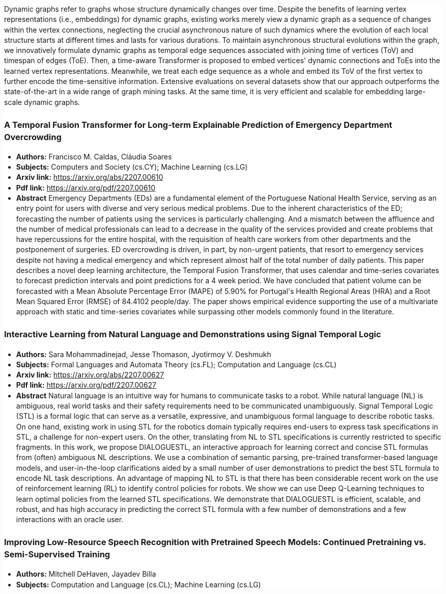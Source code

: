  Dynamic graphs refer to graphs whose structure dynamically changes over time. Despite the benefits of learning vertex representations (i.e., embeddings) for dynamic graphs, existing works merely view a dynamic graph as a sequence of changes within the vertex connections, neglecting the crucial asynchronous nature of such dynamics where the evolution of each local structure starts at different times and lasts for various durations. To maintain asynchronous structural evolutions within the graph, we innovatively formulate dynamic graphs as temporal edge sequences associated with joining time of vertices (ToV) and timespan of edges (ToE). Then, a time-aware Transformer is proposed to embed vertices' dynamic connections and ToEs into the learned vertex representations. Meanwhile, we treat each edge sequence as a whole and embed its ToV of the first vertex to further encode the time-sensitive information. Extensive evaluations on several datasets show that our approach outperforms the state-of-the-art in a wide range of graph mining tasks. At the same time, it is very efficient and scalable for embedding large-scale dynamic graphs.
### A Temporal Fusion Transformer for Long-term Explainable Prediction of  Emergency Department Overcrowding
 - **Authors:** Francisco M. Caldas, Cláudia Soares
 - **Subjects:** Computers and Society (cs.CY); Machine Learning (cs.LG)
 - **Arxiv link:** https://arxiv.org/abs/2207.00610
 - **Pdf link:** https://arxiv.org/pdf/2207.00610
 - **Abstract**
 Emergency Departments (EDs) are a fundamental element of the Portuguese National Health Service, serving as an entry point for users with diverse and very serious medical problems. Due to the inherent characteristics of the ED; forecasting the number of patients using the services is particularly challenging. And a mismatch between the affluence and the number of medical professionals can lead to a decrease in the quality of the services provided and create problems that have repercussions for the entire hospital, with the requisition of health care workers from other departments and the postponement of surgeries. ED overcrowding is driven, in part, by non-urgent patients, that resort to emergency services despite not having a medical emergency and which represent almost half of the total number of daily patients. This paper describes a novel deep learning architecture, the Temporal Fusion Transformer, that uses calendar and time-series covariates to forecast prediction intervals and point predictions for a 4 week period. We have concluded that patient volume can be forecasted with a Mean Absolute Percentage Error (MAPE) of 5.90% for Portugal's Health Regional Areas (HRA) and a Root Mean Squared Error (RMSE) of 84.4102 people/day. The paper shows empirical evidence supporting the use of a multivariate approach with static and time-series covariates while surpassing other models commonly found in the literature.
### Interactive Learning from Natural Language and Demonstrations using  Signal Temporal Logic
 - **Authors:** Sara Mohammadinejad, Jesse Thomason, Jyotirmoy V. Deshmukh
 - **Subjects:** Formal Languages and Automata Theory (cs.FL); Computation and Language (cs.CL)
 - **Arxiv link:** https://arxiv.org/abs/2207.00627
 - **Pdf link:** https://arxiv.org/pdf/2207.00627
 - **Abstract**
 Natural language is an intuitive way for humans to communicate tasks to a robot. While natural language (NL) is ambiguous, real world tasks and their safety requirements need to be communicated unambiguously. Signal Temporal Logic (STL) is a formal logic that can serve as a versatile, expressive, and unambiguous formal language to describe robotic tasks. On one hand, existing work in using STL for the robotics domain typically requires end-users to express task specifications in STL, a challenge for non-expert users. On the other, translating from NL to STL specifications is currently restricted to specific fragments. In this work, we propose DIALOGUESTL, an interactive approach for learning correct and concise STL formulas from (often) ambiguous NL descriptions. We use a combination of semantic parsing, pre-trained transformer-based language models, and user-in-the-loop clarifications aided by a small number of user demonstrations to predict the best STL formula to encode NL task descriptions. An advantage of mapping NL to STL is that there has been considerable recent work on the use of reinforcement learning (RL) to identify control policies for robots. We show we can use Deep Q-Learning techniques to learn optimal policies from the learned STL specifications. We demonstrate that DIALOGUESTL is efficient, scalable, and robust, and has high accuracy in predicting the correct STL formula with a few number of demonstrations and a few interactions with an oracle user.
### Improving Low-Resource Speech Recognition with Pretrained Speech Models:  Continued Pretraining vs. Semi-Supervised Training
 - **Authors:** Mitchell DeHaven, Jayadev Billa
 - **Subjects:** Computation and Language (cs.CL); Machine Learning (cs.LG)
